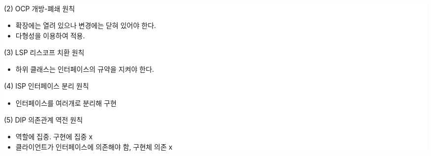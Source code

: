 (2) OCP 개방-폐쇄 원칙
- 확장에는 열려 있으나 변경에는 닫혀 있어야 한다.
- 다형성을 이용하여 적용.

(3) LSP 리스코프 치환 원칙
- 하위 클래스는 인터페이스의 규약을 지켜야 한다.

(4) ISP 인터페이스 분리 원칙
- 인터페이스를 여러개로 분리해 구현

(5) DIP 의존관계 역전 원칙
- 역할에 집중. 구현에 집중 x
- 클라이언트가 인터페이스에 의존해야 함, 구현체 의존 x

